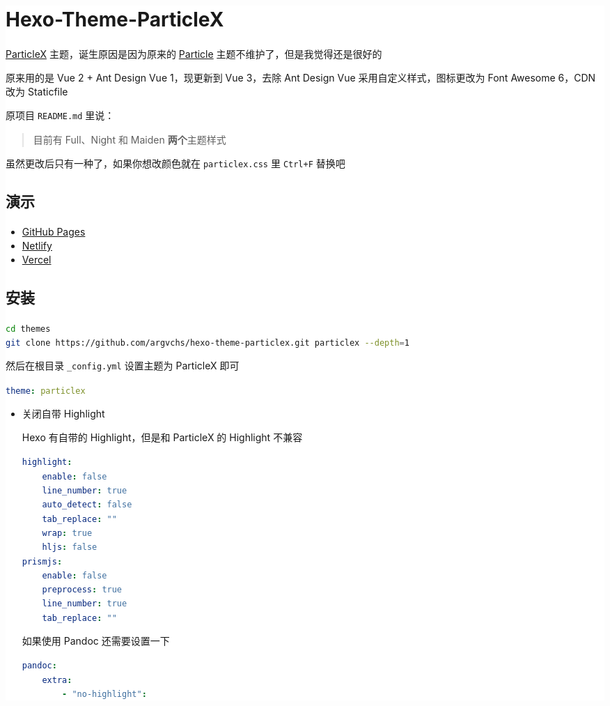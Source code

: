 # Hexo-Theme-ParticleX

[ParticleX](https://github.com/argvchs/hexo-theme-particlex) 主题，诞生原因是因为原来的 [Particle](https://github.com/korilin/hexo-theme-particle) 主题不维护了，但是我觉得还是很好的

原来用的是 Vue 2 + Ant Design Vue 1，现更新到 Vue 3，去除 Ant Design Vue 采用自定义样式，图标更改为 Font Awesome 6，CDN 改为 Staticfile

原项目 `README.md` 里说：

> 目前有 Full、Night 和 Maiden **两个**主题样式

虽然更改后只有一种了，如果你想改颜色就在 `particlex.css` 里 `Ctrl+F` 替换吧

## 演示

-   [GitHub Pages](https://argvchs.github.io)
-   [Netlify](https://argvchs.netlify.app)
-   [Vercel](https://argvchs.vercel.app)

## 安装

```bash
cd themes
git clone https://github.com/argvchs/hexo-theme-particlex.git particlex --depth=1
```

然后在根目录 `_config.yml` 设置主题为 ParticleX 即可

```yaml
theme: particlex
```

-   关闭自带 Highlight

    Hexo 有自带的 Highlight，但是和 ParticleX 的 Highlight 不兼容

    ```yaml
    highlight:
        enable: false
        line_number: true
        auto_detect: false
        tab_replace: ""
        wrap: true
        hljs: false
    prismjs:
        enable: false
        preprocess: true
        line_number: true
        tab_replace: ""
    ```

    如果使用 Pandoc 还需要设置一下

    ```yaml
    pandoc:
        extra:
            - "no-highlight":
    ```
